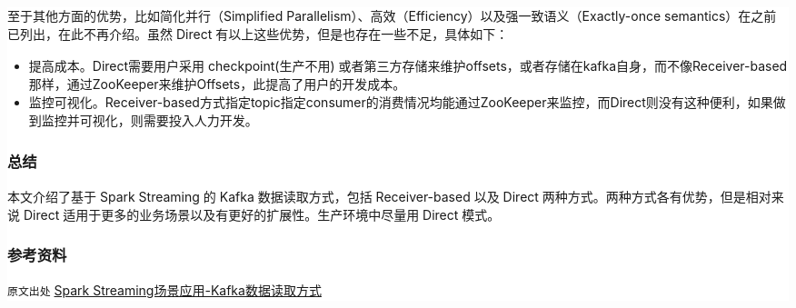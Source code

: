 至于其他方面的优势，比如简化并行（Simplified Parallelism）、高效（Efficiency）以及强一致语义（Exactly-once semantics）在之前已列出，在此不再介绍。虽然 Direct 有以上这些优势，但是也存在一些不足，具体如下：

- 提高成本。Direct需要用户采用 checkpoint(生产不用) 或者第三方存储来维护offsets，或者存储在kafka自身，而不像Receiver-based那样，通过ZooKeeper来维护Offsets，此提高了用户的开发成本。
- 监控可视化。Receiver-based方式指定topic指定consumer的消费情况均能通过ZooKeeper来监控，而Direct则没有这种便利，如果做到监控并可视化，则需要投入人力开发。

### 总结

本文介绍了基于 Spark Streaming 的 Kafka 数据读取方式，包括 Receiver-based 以及 Direct 两种方式。两种方式各有优势，但是相对来说 Direct 适用于更多的业务场景以及有更好的扩展性。生产环境中尽量用 Direct 模式。



### 参考资料

`原文出处`  [Spark Streaming场景应用-Kafka数据读取方式](<https://my.oschina.net/u/1250040/blog/908571>)

